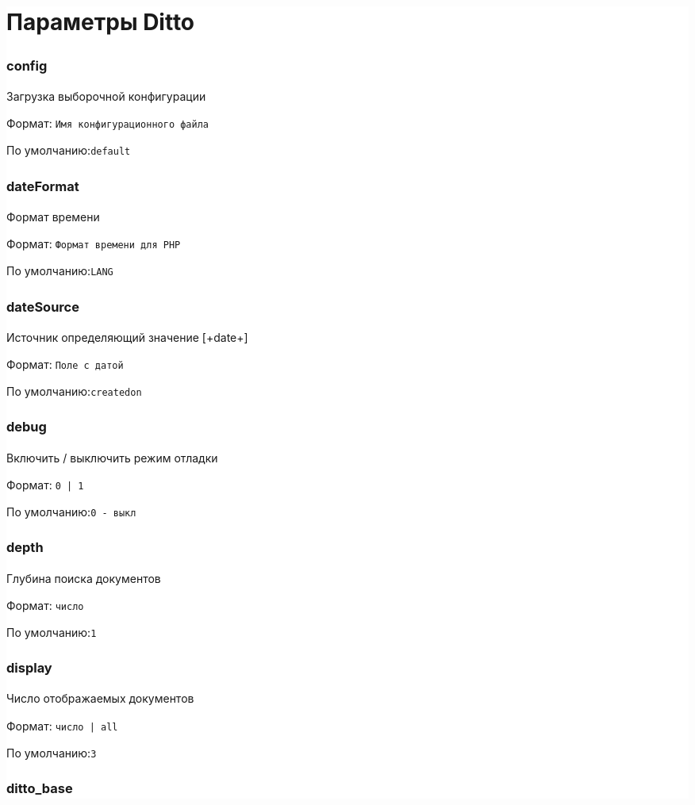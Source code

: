 # Параметры Ditto


### config

Загрузка выборочной конфигурации

Формат: ```Имя конфигурационного файла```

По умолчанию:```default```


### dateFormat

Формат времени

Формат: ```Формат времени для PHP```

По умолчанию:```LANG```


### dateSource

Источник определяющий значение [+date+]

Формат: ```Поле с датой```

По умолчанию:```createdon```


### debug

Включить / выключить режим отладки

Формат: ```0 | 1```

По умолчанию:```0 - выкл```


### depth

Глубина поиска документов

Формат: ```число```

По умолчанию:```1```


### display

Число отображаемых документов

Формат: ```число | all	```

По умолчанию:```3```


### ditto_base
